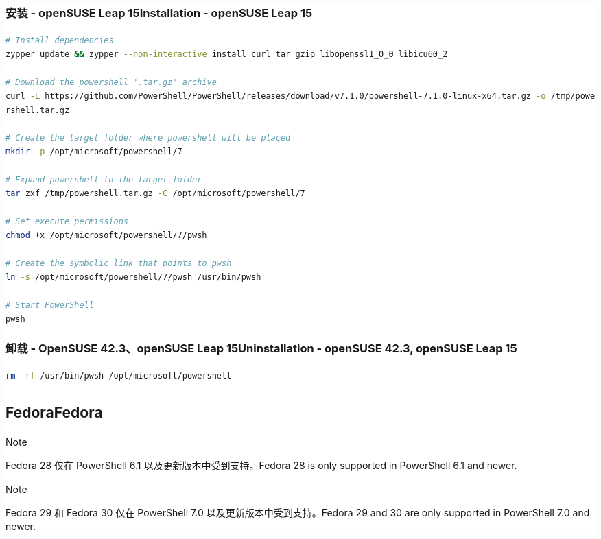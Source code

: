 ### <a name="installation---opensuse-leap-15"></a><span data-ttu-id="ea4ea-240">安装 - openSUSE Leap 15</span><span class="sxs-lookup"><span data-stu-id="ea4ea-240">Installation - openSUSE Leap 15</span></span>

```sh
# Install dependencies
zypper update && zypper --non-interactive install curl tar gzip libopenssl1_0_0 libicu60_2

# Download the powershell '.tar.gz' archive
curl -L https://github.com/PowerShell/PowerShell/releases/download/v7.1.0/powershell-7.1.0-linux-x64.tar.gz -o /tmp/powershell.tar.gz

# Create the target folder where powershell will be placed
mkdir -p /opt/microsoft/powershell/7

# Expand powershell to the target folder
tar zxf /tmp/powershell.tar.gz -C /opt/microsoft/powershell/7

# Set execute permissions
chmod +x /opt/microsoft/powershell/7/pwsh

# Create the symbolic link that points to pwsh
ln -s /opt/microsoft/powershell/7/pwsh /usr/bin/pwsh

# Start PowerShell
pwsh
```

### <a name="uninstallation---opensuse-423-opensuse-leap-15"></a><span data-ttu-id="ea4ea-241">卸载 - OpenSUSE 42.3、openSUSE Leap 15</span><span class="sxs-lookup"><span data-stu-id="ea4ea-241">Uninstallation - openSUSE 42.3, openSUSE Leap 15</span></span>

```sh
rm -rf /usr/bin/pwsh /opt/microsoft/powershell
```

## <a name="fedora"></a><span data-ttu-id="ea4ea-242">Fedora</span><span class="sxs-lookup"><span data-stu-id="ea4ea-242">Fedora</span></span>

> [!NOTE]
> <span data-ttu-id="ea4ea-243">Fedora 28 仅在 PowerShell 6.1 以及更新版本中受到支持。</span><span class="sxs-lookup"><span data-stu-id="ea4ea-243">Fedora 28 is only supported in PowerShell 6.1 and newer.</span></span>

> [!NOTE]
> <span data-ttu-id="ea4ea-244">Fedora 29 和 Fedora 30 仅在 PowerShell 7.0 以及更新版本中受到支持。</span><span class="sxs-lookup"><span data-stu-id="ea4ea-244">Fedora 29 and 30 are only supported in PowerShell 7.0 and newer.</span></span>


[snap]: #snap-package
[tar]: #binary-archives
[CentOS 7]: https://www.centos.org/download/
[Arch Linux]: https://www.archlinux.org/download/
[arch-release]: https://aur.archlinux.org/packages/powershell/
[arch-git]: https://aur.archlinux.org/packages/powershell-git/
[arch-bin]: https://aur.archlinux.org/packages/powershell-bin/
[amazon-dockerfile]: https://github.com/PowerShell/PowerShell-Docker/blob/master/release/community-stable/amazonlinux/docker/Dockerfile
[版本]: https://github.com/PowerShell/PowerShell/releases/latest
[releases]: https://github.com/PowerShell/PowerShell/releases/latest
[xdg-bds]: https://specifications.freedesktop.org/basedir-spec/basedir-spec-latest.html
[distros]: https://github.com/dotnet/core/blob/master/release-notes/3.0/3.0-supported-os.md#linux
[Distribution Support Request]: https://github.com/PowerShell/PowerShell/issues/new?assignees=&labels=Distribution-Request&template=Distribution_Request.md&title=Distribution+Support+Request